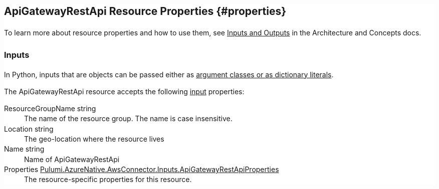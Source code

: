 </pulumi-choosable>
</div>



## ApiGatewayRestApi Resource Properties {#properties}

To learn more about resource properties and how to use them, see [Inputs and Outputs](/docs/intro/concepts/inputs-outputs) in the Architecture and Concepts docs.

### Inputs

<pulumi-choosable type="language" values="python">
<p>
In Python, inputs that are objects can be passed either as <a href="/docs/languages-sdks/python/#inputs-and-outputs">argument classes or as dictionary literals</a>.
</p>
</pulumi-choosable>

The ApiGatewayRestApi resource accepts the following [input](/docs/intro/concepts/inputs-outputs) properties:



<div>
<pulumi-choosable type="language" values="csharp">
<dl class="resources-properties"><dt class="property-required property-replacement"
            title="Required">
        <span id="resourcegroupname_csharp">
<a data-swiftype-name="resource-property" data-swiftype-type="text" href="#resourcegroupname_csharp" style="color: inherit; text-decoration: inherit;">Resource<wbr>Group<wbr>Name</a>
</span>
        <span class="property-indicator"></span>
        <span class="property-type">string</span>
    </dt>
    <dd>The name of the resource group. The name is case insensitive.</dd><dt class="property-optional property-replacement"
            title="Optional">
        <span id="location_csharp">
<a data-swiftype-name="resource-property" data-swiftype-type="text" href="#location_csharp" style="color: inherit; text-decoration: inherit;">Location</a>
</span>
        <span class="property-indicator"></span>
        <span class="property-type">string</span>
    </dt>
    <dd>The geo-location where the resource lives</dd><dt class="property-optional property-replacement"
            title="Optional">
        <span id="name_csharp">
<a data-swiftype-name="resource-property" data-swiftype-type="text" href="#name_csharp" style="color: inherit; text-decoration: inherit;">Name</a>
</span>
        <span class="property-indicator"></span>
        <span class="property-type">string</span>
    </dt>
    <dd>Name of ApiGatewayRestApi</dd><dt class="property-optional"
            title="Optional">
        <span id="properties_csharp">
<a data-swiftype-name="resource-property" data-swiftype-type="text" href="#properties_csharp" style="color: inherit; text-decoration: inherit;">Properties</a>
</span>
        <span class="property-indicator"></span>
        <span class="property-type"><a href="#apigatewayrestapiproperties">Pulumi.<wbr>Azure<wbr>Native.<wbr>Aws<wbr>Connector.<wbr>Inputs.<wbr>Api<wbr>Gateway<wbr>Rest<wbr>Api<wbr>Properties</a></span>
    </dt>
    <dd>The resource-specific properties for this resource.</dd><dt class="property-optional"